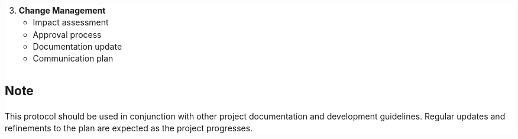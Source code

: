 3. **Change Management**
   - Impact assessment
   - Approval process
   - Documentation update
   - Communication plan

## Note
This protocol should be used in conjunction with other project documentation and development guidelines. Regular updates and refinements to the plan are expected as the project progresses.
